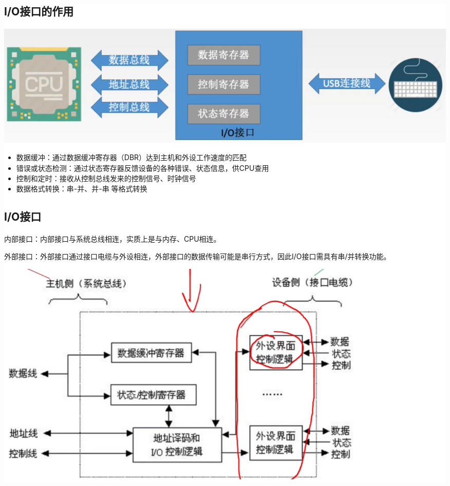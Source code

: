 ## I/O接口的作用

![](26.png)

- 数据缓冲：通过数据缓冲寄存器（DBR）达到主机和外设工作速度的匹配
- 错误或状态检测：通过状态寄存器反馈设备的各种错误、状态信息，供CPU查用
- 控制和定时：接收从控制总线发来的控制信号、时钟信号
- 数据格式转换：串-并、并-串 等格式转换

## I/O接口

内部接口：内部接口与系统总线相连，实质上是与内存、CPU相连。

外部接口：外部接口通过接口电缆与外设相连，外部接口的数据传输可能是串行方式，因此I/O接口需具有串/并转换功能。

<img src="27.png" style="zoom:67%;" />
